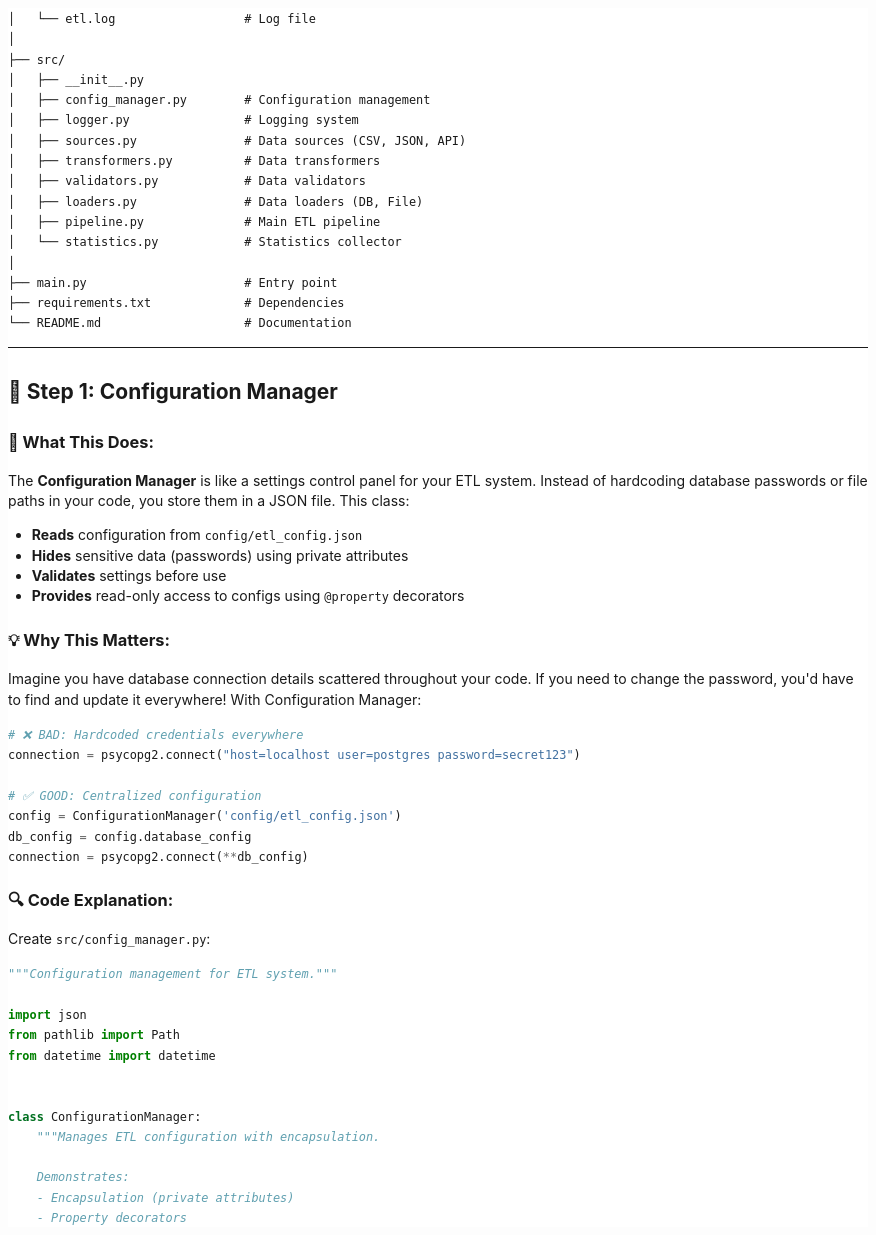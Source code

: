 ```
│   └── etl.log                  # Log file
│
├── src/
│   ├── __init__.py
│   ├── config_manager.py        # Configuration management
│   ├── logger.py                # Logging system
│   ├── sources.py               # Data sources (CSV, JSON, API)
│   ├── transformers.py          # Data transformers
│   ├── validators.py            # Data validators
│   ├── loaders.py               # Data loaders (DB, File)
│   ├── pipeline.py              # Main ETL pipeline
│   └── statistics.py            # Statistics collector
│
├── main.py                      # Entry point
├── requirements.txt             # Dependencies
└── README.md                    # Documentation
```

---

## 📝 Step 1: Configuration Manager

### 🎯 What This Does:

The **Configuration Manager** is like a settings control panel for your ETL system. Instead of hardcoding database passwords or file paths in your code, you store them in a JSON file. This class:

- **Reads** configuration from `config/etl_config.json`
- **Hides** sensitive data (passwords) using private attributes
- **Validates** settings before use
- **Provides** read-only access to configs using `@property` decorators

### 💡 Why This Matters:

Imagine you have database connection details scattered throughout your code. If you need to change the password, you'd have to find and update it everywhere! With Configuration Manager:

```python
# ❌ BAD: Hardcoded credentials everywhere
connection = psycopg2.connect("host=localhost user=postgres password=secret123")

# ✅ GOOD: Centralized configuration
config = ConfigurationManager('config/etl_config.json')
db_config = config.database_config
connection = psycopg2.connect(**db_config)
```

### 🔍 Code Explanation:

Create `src/config_manager.py`:

```python
"""Configuration management for ETL system."""

import json
from pathlib import Path
from datetime import datetime


class ConfigurationManager:
    """Manages ETL configuration with encapsulation.
    
    Demonstrates:
    - Encapsulation (private attributes)
    - Property decorators
```
